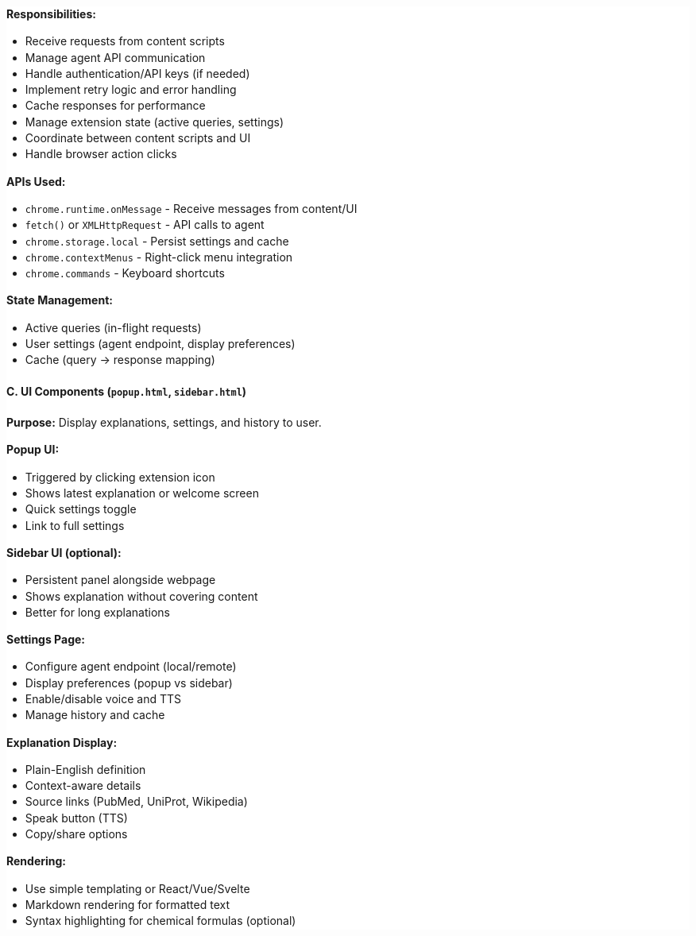**Responsibilities:**
- Receive requests from content scripts
- Manage agent API communication
- Handle authentication/API keys (if needed)
- Implement retry logic and error handling
- Cache responses for performance
- Manage extension state (active queries, settings)
- Coordinate between content scripts and UI
- Handle browser action clicks

**APIs Used:**
- `chrome.runtime.onMessage` - Receive messages from content/UI
- `fetch()` or `XMLHttpRequest` - API calls to agent
- `chrome.storage.local` - Persist settings and cache
- `chrome.contextMenus` - Right-click menu integration
- `chrome.commands` - Keyboard shortcuts

**State Management:**
- Active queries (in-flight requests)
- User settings (agent endpoint, display preferences)
- Cache (query → response mapping)

#### C. UI Components (`popup.html`, `sidebar.html`)

**Purpose:** Display explanations, settings, and history to user.

**Popup UI:**
- Triggered by clicking extension icon
- Shows latest explanation or welcome screen
- Quick settings toggle
- Link to full settings

**Sidebar UI (optional):**
- Persistent panel alongside webpage
- Shows explanation without covering content
- Better for long explanations

**Settings Page:**
- Configure agent endpoint (local/remote)
- Display preferences (popup vs sidebar)
- Enable/disable voice and TTS
- Manage history and cache

**Explanation Display:**
- Plain-English definition
- Context-aware details
- Source links (PubMed, UniProt, Wikipedia)
- Speak button (TTS)
- Copy/share options

**Rendering:**
- Use simple templating or React/Vue/Svelte
- Markdown rendering for formatted text
- Syntax highlighting for chemical formulas (optional)

